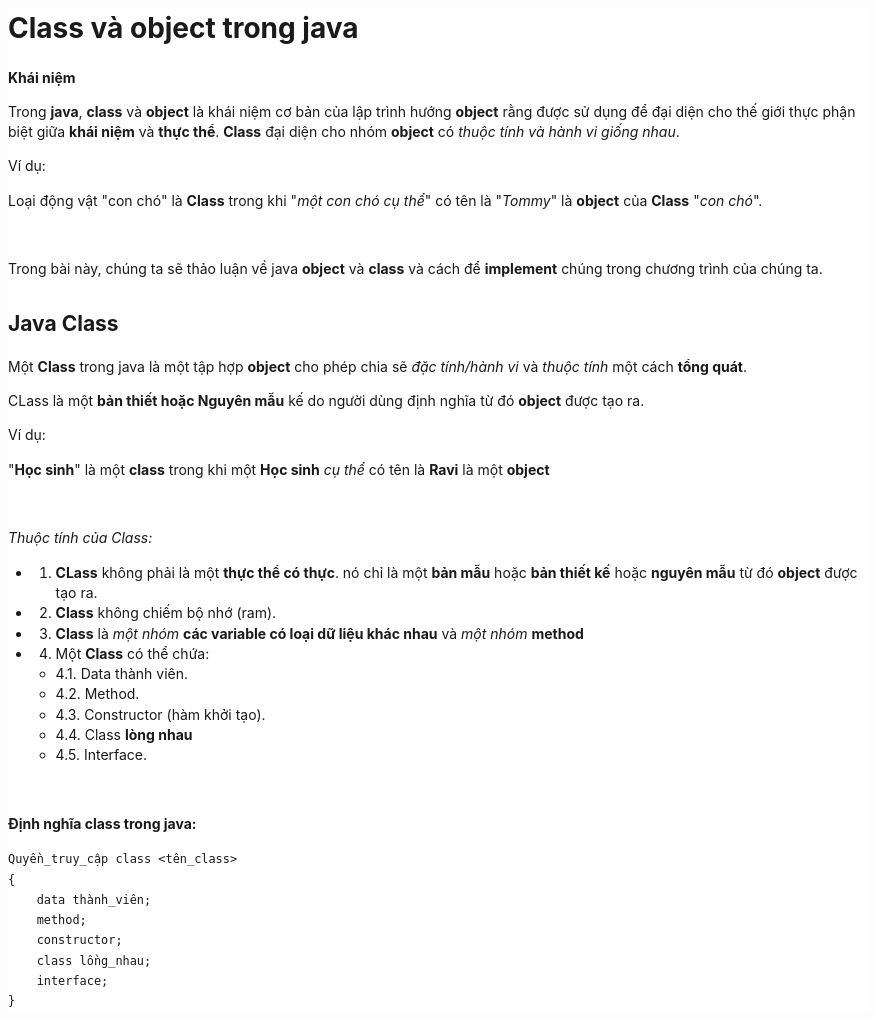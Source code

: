# Class và object trong java

**Khái niệm**

Trong **java**, **class** và **object** là khái niệm cơ bản của lập trình hướng **object** rằng được sử dụng để đại diện cho thế giới thực phận biệt giữa **khái niệm** và **thực thể**. **Class** đại diện cho nhóm **object** có *thuộc tính và hành vi giống nhau*.

Ví dụ:

Loại động vật "con chó" là **Class** trong khi "*một con chó cụ thể*" có tên là "*Tommy*" là **object** của **Class** "*con chó*".

<br/>

Trong bài này, chúng ta sẽ thảo luận về java **object** và **class** và cách để **implement** chúng trong chương trình của chúng ta.

## Java Class

Một **Class** trong java là một tập hợp **object** cho phép chia sẽ *đặc tính/hành vi* và *thuộc tính* một cách **tổng quát**.

CLass là một **bản thiết hoặc Nguyên mẫu** kế do người dùng định nghĩa từ đó **object** được tạo ra.

Ví dụ:

"**Học sinh**" là một **class** trong khi một **Học sinh** *cụ thể* có tên là **Ravi** là một **object**

<br />

*Thuộc tính của Class:*

- 1. **CLass** không phải là một **thực thể có thực**. nó chỉ là một **bản mẫu** hoặc **bản thiết kế** hoặc **nguyên mẫu** từ đó **object** được tạo ra.
- 2. **Class** không chiếm bộ nhớ (ram).
- 3. **Class** là *một nhóm* **các variable có loại dữ liệu khác nhau** và *một nhóm* **method**
- 4. Một **Class** có thể chứa:
    - 4.1. Data thành viên.
    - 4.2. Method.
    - 4.3. Constructor (hàm khởi tạo).
    - 4.4. Class **lòng nhau**
    - 4.5. Interface.

<br />

**Định nghĩa class trong java:**
```
Quyền_truy_cập class <tên_class>
{
    data thành_viên;
    method;
    constructor;
    class lồng_nhau;
    interface;
}
```
